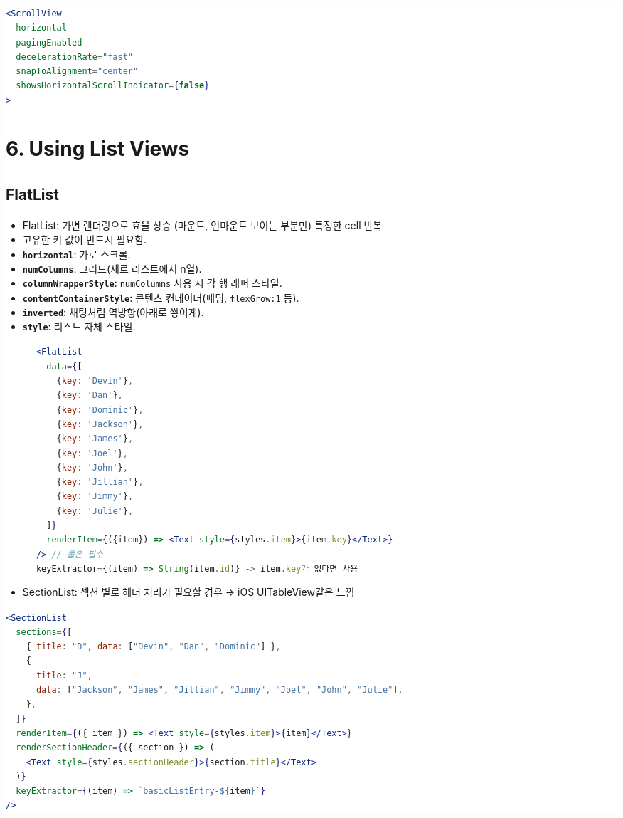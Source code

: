 
```jsx
<ScrollView
  horizontal
  pagingEnabled
  decelerationRate="fast"
  snapToAlignment="center"
  showsHorizontalScrollIndicator={false}
>
```

# 6. Using List Views

## FlatList

- FlatList: 가변 렌더링으로 효율 상승 (마운트, 언마운트 보이는 부분만)
  특정한 cell 반복
- 고유한 키 값이 반드시 필요함.
- **`horizontal`**: 가로 스크롤.
- **`numColumns`**: 그리드(세로 리스트에서 n열).
- **`columnWrapperStyle`**: `numColumns` 사용 시 각 행 래퍼 스타일.
- **`contentContainerStyle`**: 콘텐츠 컨테이너(패딩, `flexGrow:1` 등).
- **`inverted`**: 채팅처럼 역방향(아래로 쌓이게).
- **`style`**: 리스트 자체 스타일.

```jsx
      <FlatList
        data={[
          {key: 'Devin'},
          {key: 'Dan'},
          {key: 'Dominic'},
          {key: 'Jackson'},
          {key: 'James'},
          {key: 'Joel'},
          {key: 'John'},
          {key: 'Jillian'},
          {key: 'Jimmy'},
          {key: 'Julie'},
        ]}
        renderItem={({item}) => <Text style={styles.item}>{item.key}</Text>}
      /> // 둘은 필수
      keyExtractor={(item) => String(item.id)} -> item.key가 없다면 사용

```

- SectionList: 섹션 별로 헤더 처리가 필요할 경우 → iOS UITableView같은 느낌

```jsx
<SectionList
  sections={[
    { title: "D", data: ["Devin", "Dan", "Dominic"] },
    {
      title: "J",
      data: ["Jackson", "James", "Jillian", "Jimmy", "Joel", "John", "Julie"],
    },
  ]}
  renderItem={({ item }) => <Text style={styles.item}>{item}</Text>}
  renderSectionHeader={({ section }) => (
    <Text style={styles.sectionHeader}>{section.title}</Text>
  )}
  keyExtractor={(item) => `basicListEntry-${item}`}
/>
```

